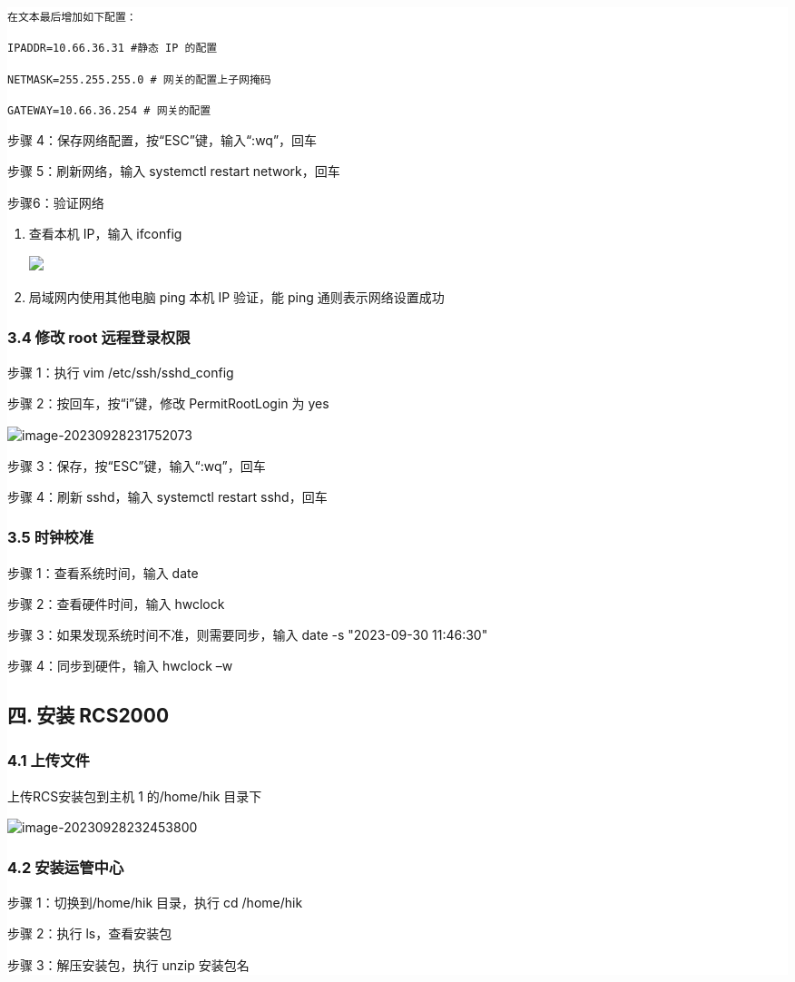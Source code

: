 `在文本最后增加如下配置：`

 `IPADDR=10.66.36.31 #静态 IP 的配置` 

`NETMASK=255.255.255.0 # 网关的配置上子网掩码` 

`GATEWAY=10.66.36.254 # 网关的配置`



步骤 4：保存网络配置，按“ESC”键，输入“:wq”，回车

步骤 5：刷新网络，输入 systemctl restart network，回车

步骤6：验证网络

1. 查看本机 IP，输入 ifconfig

   ![](https://aurora-1258839075.cos.ap-shanghai.myqcloud.com/img/202309282316239.png?q-sign-algorithm=sha1&q-ak=AKIDlOsIWjolbMzQrQyRwNfoovASl088zhGh&q-sign-time=1695914172;9000000000&q-key-time=1695914172;9000000000&q-header-list=host&q-url-param-list=&q-signature=e1ff08e3c873998d17bd168d03004ba9b4b5c9c1)

2. 局域网内使用其他电脑 ping 本机 IP 验证，能 ping 通则表示网络设置成功

### 3.4 修改 root 远程登录权限

步骤 1：执行 vim /etc/ssh/sshd_config

步骤 2：按回车，按“i”键，修改 PermitRootLogin 为 yes

![image-20230928231752073](https://aurora-1258839075.cos.ap-shanghai.myqcloud.com/img/202309282317220.png?q-sign-algorithm=sha1&q-ak=AKIDlOsIWjolbMzQrQyRwNfoovASl088zhGh&q-sign-time=1695914272;9000000000&q-key-time=1695914272;9000000000&q-header-list=host&q-url-param-list=&q-signature=cab22fd5ebc1224b0eca50681b877bd904eb564c)

步骤 3：保存，按“ESC”键，输入“:wq”，回车

步骤 4：刷新 sshd，输入 systemctl restart sshd，回车

### 3.5 时钟校准

步骤 1：查看系统时间，输入 date

步骤 2：查看硬件时间，输入 hwclock

步骤 3：如果发现系统时间不准，则需要同步，输入 date -s "2023-09-30  11:46:30"

步骤 4：同步到硬件，输入 hwclock –w

## 四. 安装 RCS2000

### 4.1 上传文件

上传RCS安装包到主机 1 的/home/hik 目录下

![image-20230928232453800](https://aurora-1258839075.cos.ap-shanghai.myqcloud.com/img/202309282324936.png?q-sign-algorithm=sha1&q-ak=AKIDlOsIWjolbMzQrQyRwNfoovASl088zhGh&q-sign-time=1695914693;8999999999&q-key-time=1695914693;8999999999&q-header-list=host&q-url-param-list=&q-signature=c36ba7629214c93b0078c7026b1dffe7ef740d13)

### 4.2 安装运管中心 

步骤 1：切换到/home/hik 目录，执行 cd /home/hik

步骤 2：执行 ls，查看安装包

步骤 3：解压安装包，执行 unzip 安装包名
